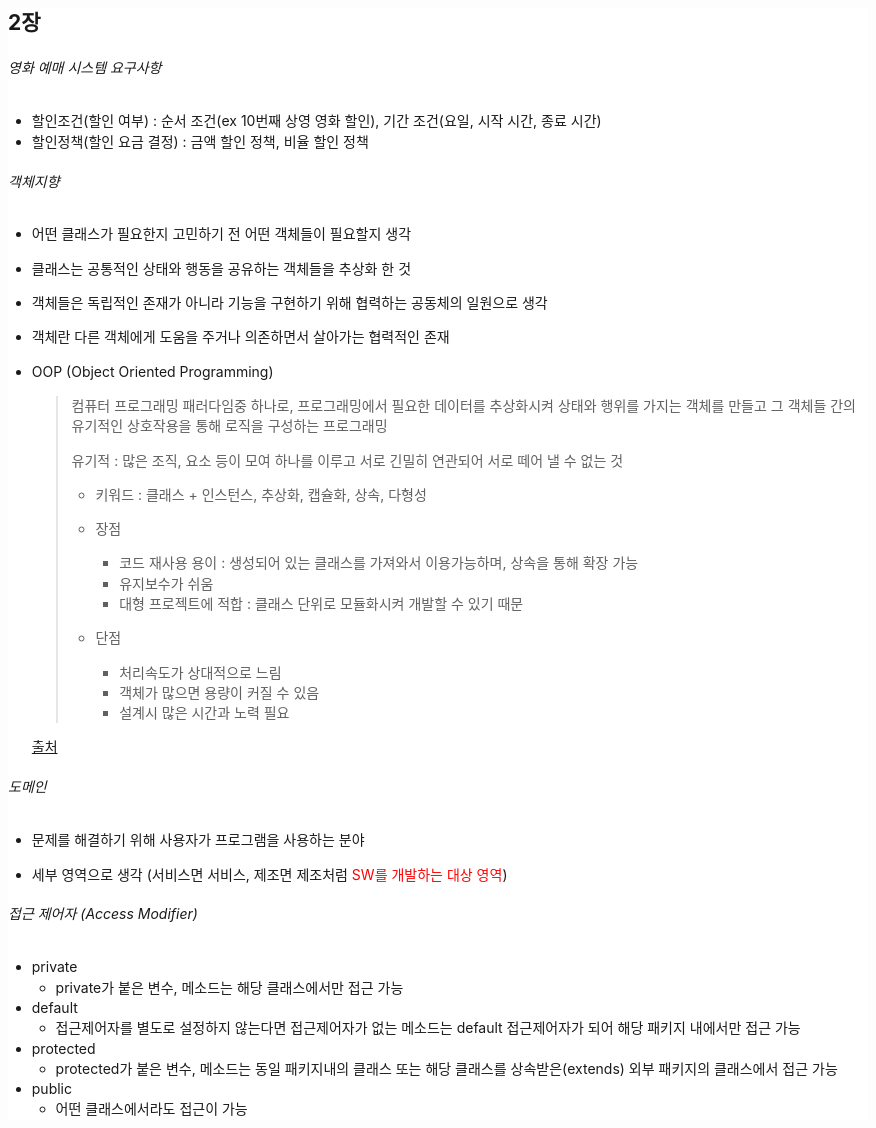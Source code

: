 ## 2장



######  영화 예매 시스템 요구사항

+ 할인조건(할인 여부) : 순서 조건(ex 10번째 상영 영화 할인), 기간 조건(요일, 시작 시간, 종료 시간)
+ 할인정책(할인 요금 결정) : 금액 할인 정책, 비율 할인 정책



###### 객체지향

+ 어떤 클래스가 필요한지 고민하기 전 어떤 객체들이 필요할지 생각

+ 클래스는 공통적인 상태와 행동을 공유하는 객체들을 추상화 한 것

+ 객체들은 독립적인 존재가 아니라 기능을 구현하기 위해 협력하는 공동체의 일원으로 생각

+ 객체란 다른 객체에게 도움을 주거나 의존하면서 살아가는 협력적인 존재

+ OOP (Object Oriented Programming)

  > 컴퓨터 프로그래밍 패러다임중 하나로, 프로그래밍에서 필요한 데이터를 추상화시켜 상태와 행위를 가지는 객체를 만들고 그 객체들 간의 유기적인 상호작용을 통해 로직을 구성하는 프로그래밍
  >
  >  유기적 : 많은 조직, 요소 등이 모여 하나를 이루고 서로 긴밀히 연관되어 서로 떼어 낼 수 없는 것
  >
  > - 키워드 : 클래스 + 인스턴스, 추상화, 캡슐화, 상속, 다형성
  >
  > - 장점 
  >   - 코드 재사용 용이 : 생성되어 있는 클래스를 가져와서 이용가능하며, 상속을 통해 확장 가능
  >   - 유지보수가 쉬움 
  >   - 대형 프로젝트에 적합 : 클래스 단위로 모듈화시켜 개발할 수 있기 때문
  > - 단점
  >   - 처리속도가 상대적으로 느림
  >   - 객체가 많으면 용량이 커질 수 있음
  >   - 설계시 많은 시간과 노력 필요

  [출처](https://jeong-pro.tistory.com/95)

  

###### 도메인

- 문제를 해결하기 위해 사용자가 프로그램을 사용하는 분야

- 세부 영역으로 생각 (서비스면 서비스, 제조면 제조처럼 <span style="color:red">SW를 개발하는 대상 영역</span>)

  

###### 접근 제어자 (Access Modifier)

- private
  - private가 붙은 변수, 메소드는 해당 클래스에서만 접근 가능
- default
  - 접근제어자를 별도로 설정하지 않는다면 접근제어자가 없는 메소드는 default 접근제어자가 되어 해당 패키지 내에서만 접근 가능
- protected
  - protected가 붙은 변수, 메소드는 동일 패키지내의 클래스 또는 해당 클래스를 상속받은(extends) 외부 패키지의 클래스에서 접근 가능
- public
  - 어떤 클래스에서라도 접근이 가능
